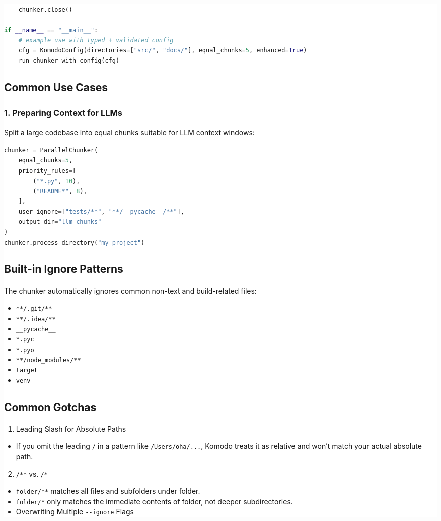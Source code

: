 ```python
    chunker.close()

if __name__ == "__main__":
    # example use with typed + validated config
    cfg = KomodoConfig(directories=["src/", "docs/"], equal_chunks=5, enhanced=True)
    run_chunker_with_config(cfg)
```

## Common Use Cases

### 1. Preparing Context for LLMs

Split a large codebase into equal chunks suitable for LLM context windows:

```python
chunker = ParallelChunker(
    equal_chunks=5,
    priority_rules=[
        ("*.py", 10),    
        ("README*", 8), 
    ],
    user_ignore=["tests/**", "**/__pycache__/**"],
    output_dir="llm_chunks"
)
chunker.process_directory("my_project")
```

## Built-in Ignore Patterns

The chunker automatically ignores common non-text and build-related files:

- `**/.git/**`
- `**/.idea/**`
- `__pycache__`
- `*.pyc`
- `*.pyo`
- `**/node_modules/**`
- `target`
- `venv`

## Common Gotchas

1. Leading Slash for Absolute Paths

  * If you omit the leading `/` in a pattern like `/Users/oha/...`, Komodo treats it as relative and won’t match your actual absolute path.

2. `/**` vs. `/*`

* `folder/**` matches all files and subfolders under folder.
* `folder/*` only matches the immediate contents of folder, not deeper subdirectories.
* Overwriting Multiple `--ignore` Flags
